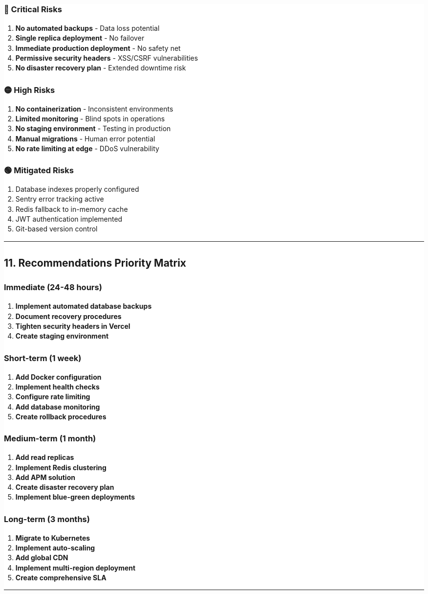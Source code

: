 ### 🔴 Critical Risks
1. **No automated backups** - Data loss potential
2. **Single replica deployment** - No failover
3. **Immediate production deployment** - No safety net
4. **Permissive security headers** - XSS/CSRF vulnerabilities
5. **No disaster recovery plan** - Extended downtime risk

### 🟡 High Risks
1. **No containerization** - Inconsistent environments
2. **Limited monitoring** - Blind spots in operations
3. **No staging environment** - Testing in production
4. **Manual migrations** - Human error potential
5. **No rate limiting at edge** - DDoS vulnerability

### 🟢 Mitigated Risks
1. Database indexes properly configured
2. Sentry error tracking active
3. Redis fallback to in-memory cache
4. JWT authentication implemented
5. Git-based version control

---

## 11. Recommendations Priority Matrix

### Immediate (24-48 hours)
1. **Implement automated database backups**
2. **Document recovery procedures**
3. **Tighten security headers in Vercel**
4. **Create staging environment**

### Short-term (1 week)
1. **Add Docker configuration**
2. **Implement health checks**
3. **Configure rate limiting**
4. **Add database monitoring**
5. **Create rollback procedures**

### Medium-term (1 month)
1. **Add read replicas**
2. **Implement Redis clustering**
3. **Add APM solution**
4. **Create disaster recovery plan**
5. **Implement blue-green deployments**

### Long-term (3 months)
1. **Migrate to Kubernetes**
2. **Implement auto-scaling**
3. **Add global CDN**
4. **Implement multi-region deployment**
5. **Create comprehensive SLA**

---
